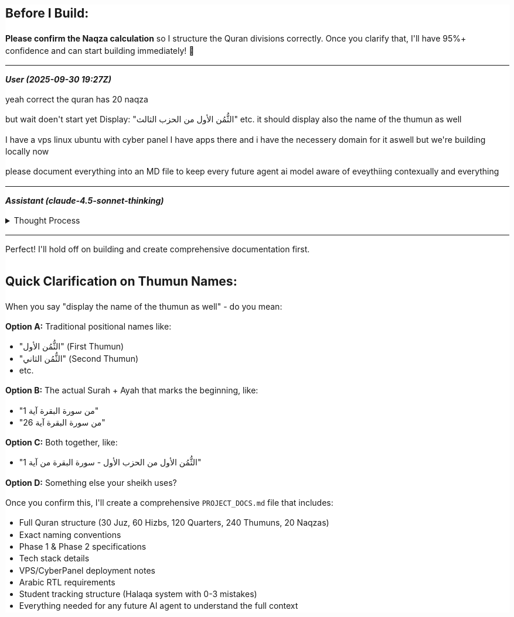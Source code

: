 
## Before I Build:

**Please confirm the Naqza calculation** so I structure the Quran divisions correctly. Once you clarify that, I'll have 95%+ confidence and can start building immediately! 🚀

---

_**User (2025-09-30 19:27Z)**_

yeah correct the quran has 20 naqza

but wait doen't start yet
Display: "الثُّمُن الأول من الحزب الثالث" etc.
it should display also the name of the thumun as well

I have a vps linux ubuntu with cyber panel I have apps there and i have the necessery domain for it aswell 
but we're building locally now

please document everything into an MD file to keep every future agent ai model aware of eveythiing contexually and everything 

---

_**Assistant (claude-4.5-sonnet-thinking)**_

<think><details><summary>Thought Process</summary></details></think>

---

Perfect! I'll hold off on building and create comprehensive documentation first.

## Quick Clarification on Thumun Names:

When you say "display the name of the thumun as well" - do you mean:

**Option A:** Traditional positional names like:
- "الثُّمُن الأول" (First Thumun)
- "الثُّمُن الثاني" (Second Thumun)
- etc.

**Option B:** The actual Surah + Ayah that marks the beginning, like:
- "من سورة البقرة آية 1"
- "من سورة البقرة آية 26"

**Option C:** Both together, like:
- "الثُّمُن الأول من الحزب الأول - سورة البقرة من آية 1"

**Option D:** Something else your sheikh uses?

Once you confirm this, I'll create a comprehensive `PROJECT_DOCS.md` file that includes:
- Full Quran structure (30 Juz, 60 Hizbs, 120 Quarters, 240 Thumuns, 20 Naqzas)
- Exact naming conventions
- Phase 1 & Phase 2 specifications
- Tech stack details
- VPS/CyberPanel deployment notes
- Arabic RTL requirements
- Student tracking structure (Halaqa system with 0-3 mistakes)
- Everything needed for any future AI agent to understand the full context
